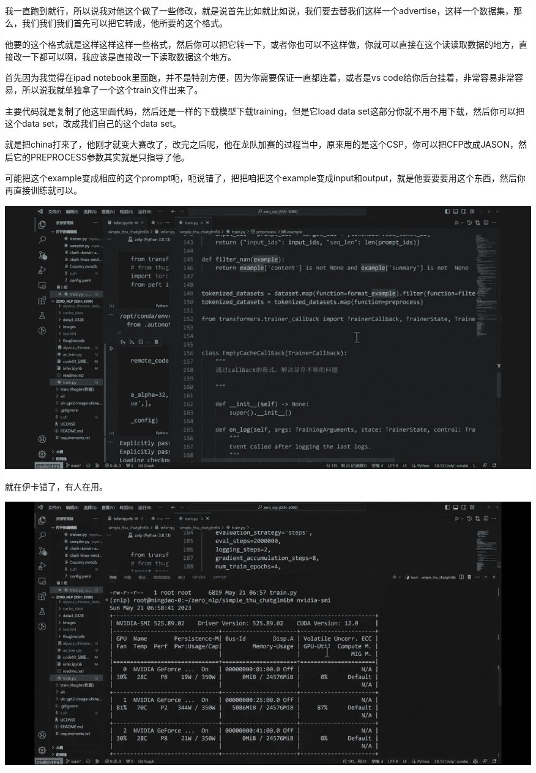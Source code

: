 我一直跑到就行，所以说我对他这个做了一些修改，就是说首先比如就比如说，我们要去替我们这样一个advertise，这样一个数据集，那么，我们我们我们首先可以把它转成，他所要的这个格式。

他要的这个格式就是这样这样这样一些格式，然后你可以把它转一下，或者你也可以不这样做，你就可以直接在这个读读取数据的地方，直接改一下都可以啊，我应该是直接改一下读取数据这个地方。

首先因为我觉得在ipad notebook里面跑，并不是特别方便，因为你需要保证一直都连着，或者是vs code给你后台挂着，非常容易非常容易，所以说我就单独拿了一个这个train文件出来了。

主要代码就是复制了他这里面代码，然后还是一样的下载模型下载training，但是它load data set这部分你就不用不用下载，然后你可以把这个data set，改成我们自己的这个data set。

就是把china打来了，他刚才就变大赛改了，改完之后呢，他在龙队加赛的过程当中，原来用的是这个CSP，你可以把CFP改成JASON，然后它的PREPROCESS参数其实就是只指导了他。

可能把这个example变成相应的这个prompt呃，呃说错了，把把咱把这个example变成input和output，就是他要要要用这个东西，然后你再直接训练就可以。



![](img/516b4d6a63046c575afd05bf52048c07_156.png)

就在伊卡错了，有人在用。

![](img/516b4d6a63046c575afd05bf52048c07_158.png)
